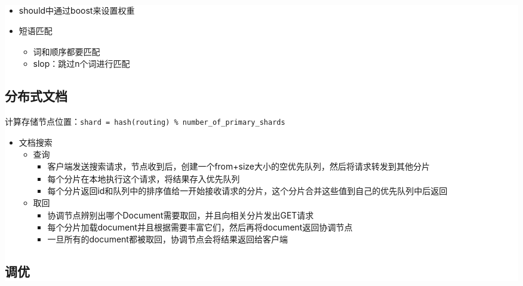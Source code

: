   - should中通过boost来设置权重

- 短语匹配

  - 词和顺序都要匹配
  - slop：跳过n个词进行匹配



## 分布式文档

计算存储节点位置：`shard = hash(routing) % number_of_primary_shards`

- 文档搜索
  - 查询
    - 客户端发送搜索请求，节点收到后，创建一个from+size大小的空优先队列，然后将请求转发到其他分片
    - 每个分片在本地执行这个请求，将结果存入优先队列
    - 每个分片返回id和队列中的排序值给一开始接收请求的分片，这个分片合并这些值到自己的优先队列中后返回
  - 取回
    - 协调节点辨别出哪个Document需要取回，并且向相关分片发出GET请求
    - 每个分片加载document并且根据需要丰富它们，然后再将document返回协调节点
    - 一旦所有的document都被取回，协调节点会将结果返回给客户端

## 调优



